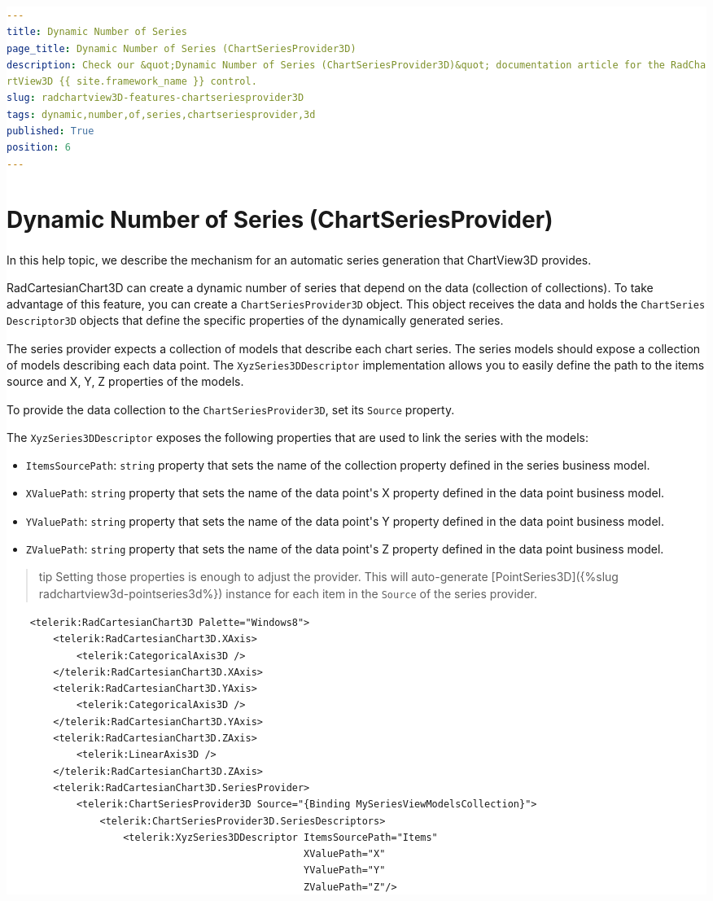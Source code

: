```yaml
---
title: Dynamic Number of Series
page_title: Dynamic Number of Series (ChartSeriesProvider3D)
description: Check our &quot;Dynamic Number of Series (ChartSeriesProvider3D)&quot; documentation article for the RadChartView3D {{ site.framework_name }} control.
slug: radchartview3D-features-chartseriesprovider3D
tags: dynamic,number,of,series,chartseriesprovider,3d
published: True
position: 6
---
```


# Dynamic Number of Series (ChartSeriesProvider)

In this help topic, we describe the mechanism for an automatic series generation that ChartView3D provides.

RadCartesianChart3D can create a dynamic number of series that depend on the data (collection of collections). To take advantage of this feature, you can create a `ChartSeriesProvider3D` object. This object receives the data and holds the `ChartSeriesDescriptor3D` objects that define the specific properties of the dynamically generated series.        

The series provider expects a collection of models that describe each chart series. The series models should expose a collection of models describing each data point. The `XyzSeries3DDescriptor` implementation allows you to easily define the path to the items source and X, Y, Z properties of the models.

To provide the data collection to the `ChartSeriesProvider3D`, set its `Source` property.

The `XyzSeries3DDescriptor` exposes the following properties that are used to link the series with the models:

* `ItemsSourcePath`: `string` property that sets the name of the collection property defined in the series business model.

* `XValuePath`: `string` property that sets the name of the data point's X property defined in the data point business model.

* `YValuePath`: `string` property that sets the name of the data point's Y property defined in the data point business model.

* `ZValuePath`: `string` property that sets the name of the data point's Z property defined in the data point business model.

>tip Setting those properties is enough to adjust the provider. This will auto-generate [PointSeries3D]({%slug radchartview3d-pointseries3d%}) instance for each item in the `Source` of the series provider.


```XAML
	<telerik:RadCartesianChart3D Palette="Windows8">
		<telerik:RadCartesianChart3D.XAxis>
			<telerik:CategoricalAxis3D />
		</telerik:RadCartesianChart3D.XAxis>
		<telerik:RadCartesianChart3D.YAxis>
			<telerik:CategoricalAxis3D />
		</telerik:RadCartesianChart3D.YAxis>
		<telerik:RadCartesianChart3D.ZAxis>
			<telerik:LinearAxis3D />
		</telerik:RadCartesianChart3D.ZAxis>
		<telerik:RadCartesianChart3D.SeriesProvider>
			<telerik:ChartSeriesProvider3D Source="{Binding MySeriesViewModelsCollection}">
				<telerik:ChartSeriesProvider3D.SeriesDescriptors>
					<telerik:XyzSeries3DDescriptor ItemsSourcePath="Items"
												   XValuePath="X"
                                                   YValuePath="Y"
                                                   ZValuePath="Z"/>
```